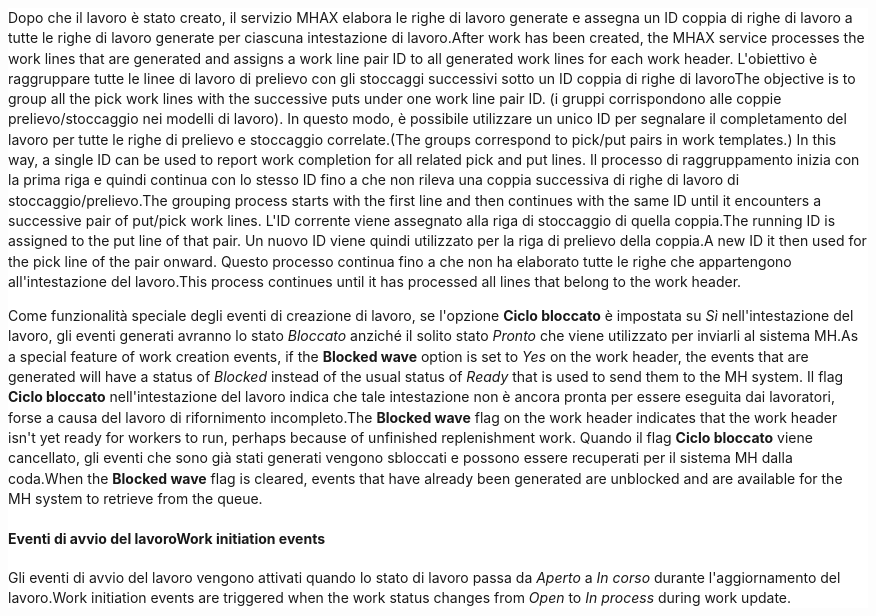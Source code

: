 <span data-ttu-id="874c1-182">Dopo che il lavoro è stato creato, il servizio MHAX elabora le righe di lavoro generate e assegna un ID coppia di righe di lavoro a tutte le righe di lavoro generate per ciascuna intestazione di lavoro.</span><span class="sxs-lookup"><span data-stu-id="874c1-182">After work has been created, the MHAX service processes the work lines that are generated and assigns a work line pair ID to all generated work lines for each work header.</span></span> <span data-ttu-id="874c1-183">L'obiettivo è raggruppare tutte le linee di lavoro di prelievo con gli stoccaggi successivi sotto un ID coppia di righe di lavoro</span><span class="sxs-lookup"><span data-stu-id="874c1-183">The objective is to group all the pick work lines with the successive puts under one work line pair ID.</span></span> <span data-ttu-id="874c1-184">(i gruppi corrispondono alle coppie prelievo/stoccaggio nei modelli di lavoro). In questo modo, è possibile utilizzare un unico ID per segnalare il completamento del lavoro per tutte le righe di prelievo e stoccaggio correlate.</span><span class="sxs-lookup"><span data-stu-id="874c1-184">(The groups correspond to pick/put pairs in work templates.) In this way, a single ID can be used to report work completion for all related pick and put lines.</span></span> <span data-ttu-id="874c1-185">Il processo di raggruppamento inizia con la prima riga e quindi continua con lo stesso ID fino a che non rileva una coppia successiva di righe di lavoro di stoccaggio/prelievo.</span><span class="sxs-lookup"><span data-stu-id="874c1-185">The grouping process starts with the first line and then continues with the same ID until it encounters a successive pair of put/pick work lines.</span></span> <span data-ttu-id="874c1-186">L'ID corrente viene assegnato alla riga di stoccaggio di quella coppia.</span><span class="sxs-lookup"><span data-stu-id="874c1-186">The running ID is assigned to the put line of that pair.</span></span> <span data-ttu-id="874c1-187">Un nuovo ID viene quindi utilizzato per la riga di prelievo della coppia.</span><span class="sxs-lookup"><span data-stu-id="874c1-187">A new ID it then used for the pick line of the pair onward.</span></span> <span data-ttu-id="874c1-188">Questo processo continua fino a che non ha elaborato tutte le righe che appartengono all'intestazione del lavoro.</span><span class="sxs-lookup"><span data-stu-id="874c1-188">This process continues until it has processed all lines that belong to the work header.</span></span>

<span data-ttu-id="874c1-189">Come funzionalità speciale degli eventi di creazione di lavoro, se l'opzione **Ciclo bloccato** è impostata su *Sì* nell'intestazione del lavoro, gli eventi generati avranno lo stato *Bloccato* anziché il solito stato *Pronto* che viene utilizzato per inviarli al sistema MH.</span><span class="sxs-lookup"><span data-stu-id="874c1-189">As a special feature of work creation events, if the **Blocked wave** option is set to *Yes* on the work header, the events that are generated will have a status of *Blocked* instead of the usual status of *Ready* that is used to send them to the MH system.</span></span> <span data-ttu-id="874c1-190">Il flag **Ciclo bloccato** nell'intestazione del lavoro indica che tale intestazione non è ancora pronta per essere eseguita dai lavoratori, forse a causa del lavoro di rifornimento incompleto.</span><span class="sxs-lookup"><span data-stu-id="874c1-190">The **Blocked wave** flag on the work header indicates that the work header isn't yet ready for workers to run, perhaps because of unfinished replenishment work.</span></span> <span data-ttu-id="874c1-191">Quando il flag **Ciclo bloccato** viene cancellato, gli eventi che sono già stati generati vengono sbloccati e possono essere recuperati per il sistema MH dalla coda.</span><span class="sxs-lookup"><span data-stu-id="874c1-191">When the **Blocked wave** flag is cleared, events that have already been generated are unblocked and are available for the MH system to retrieve from the queue.</span></span>

#### <a name="work-initiation-events"></a><span data-ttu-id="874c1-192">Eventi di avvio del lavoro</span><span class="sxs-lookup"><span data-stu-id="874c1-192">Work initiation events</span></span>

<span data-ttu-id="874c1-193">Gli eventi di avvio del lavoro vengono attivati quando lo stato di lavoro passa da *Aperto* a *In corso* durante l'aggiornamento del lavoro.</span><span class="sxs-lookup"><span data-stu-id="874c1-193">Work initiation events are triggered when the work status changes from *Open* to *In process* during work update.</span></span>

